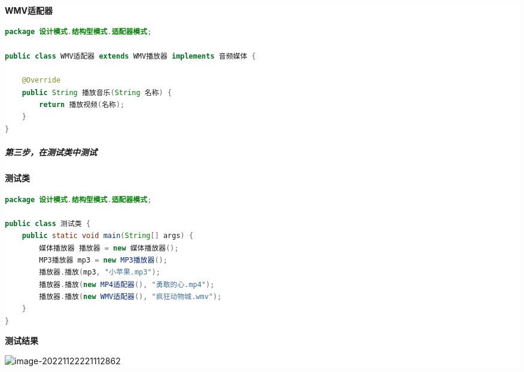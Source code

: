 **WMV适配器**

```java
package 设计模式.结构型模式.适配器模式;

public class WMV适配器 extends WMV播放器 implements 音频媒体 {

    @Override
    public String 播放音乐(String 名称) {
        return 播放视频(名称);
    }
}
```



##### 第三步，在测试类中测试

**测试类**

```java
package 设计模式.结构型模式.适配器模式;

public class 测试类 {
    public static void main(String[] args) {
        媒体播放器 播放器 = new 媒体播放器();
        MP3播放器 mp3 = new MP3播放器();
        播放器.播放(mp3, "小苹果.mp3");
        播放器.播放(new MP4适配器(), "勇敢的心.mp4");
        播放器.播放(new WMV适配器(), "疯狂动物城.wmv");
    }
}
```

**测试结果**

![image-20221122221112862](https://cdn.staticaly.com/gh/kui-ming/tuchuang/main/images202211222212067.png)